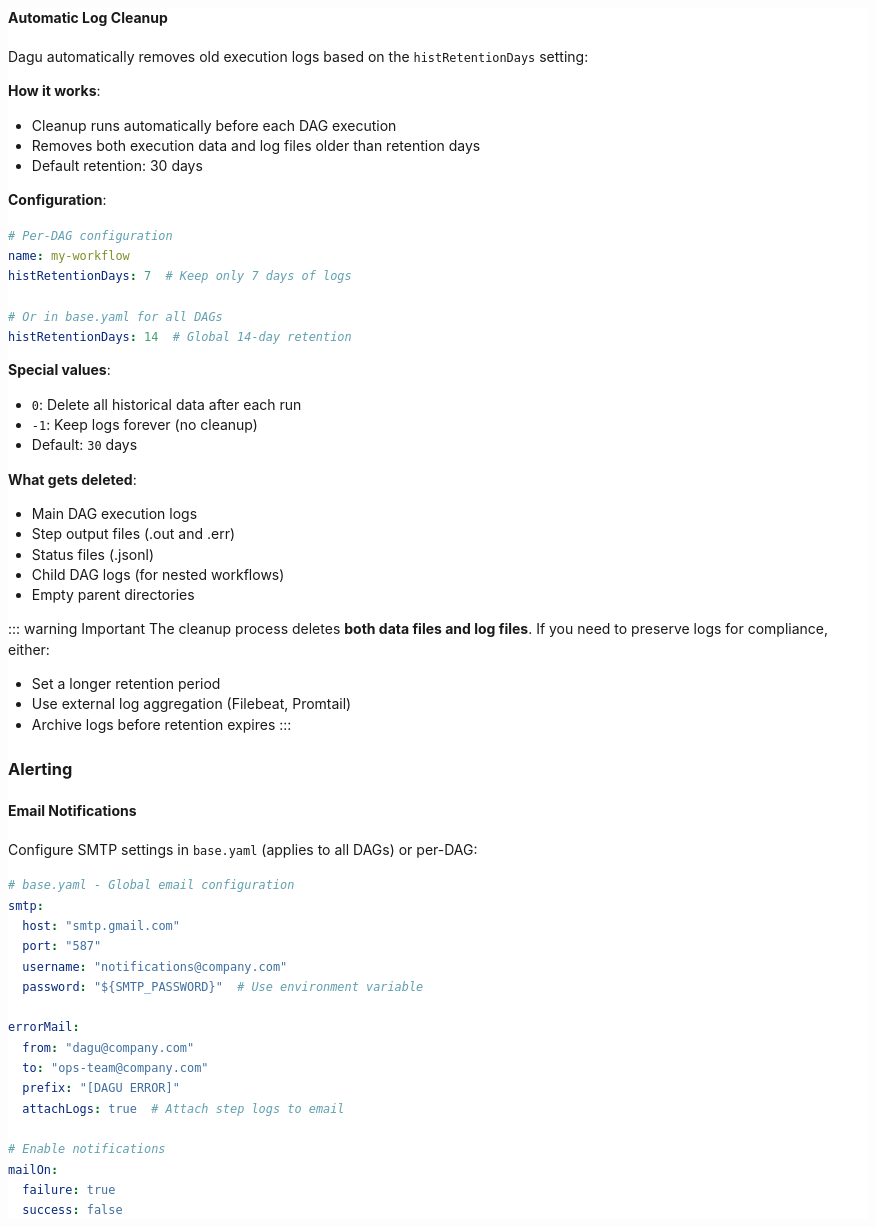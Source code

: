 #### Automatic Log Cleanup

Dagu automatically removes old execution logs based on the `histRetentionDays` setting:

**How it works**:
- Cleanup runs automatically before each DAG execution
- Removes both execution data and log files older than retention days
- Default retention: 30 days

**Configuration**:
```yaml
# Per-DAG configuration
name: my-workflow
histRetentionDays: 7  # Keep only 7 days of logs

# Or in base.yaml for all DAGs
histRetentionDays: 14  # Global 14-day retention
```

**Special values**:
- `0`: Delete all historical data after each run
- `-1`: Keep logs forever (no cleanup)
- Default: `30` days

**What gets deleted**:
- Main DAG execution logs
- Step output files (.out and .err)
- Status files (.jsonl)
- Child DAG logs (for nested workflows)
- Empty parent directories

::: warning Important
The cleanup process deletes **both data files and log files**. If you need to preserve logs for compliance, either:
- Set a longer retention period
- Use external log aggregation (Filebeat, Promtail)
- Archive logs before retention expires
:::

### Alerting

#### Email Notifications

Configure SMTP settings in `base.yaml` (applies to all DAGs) or per-DAG:

```yaml
# base.yaml - Global email configuration
smtp:
  host: "smtp.gmail.com"
  port: "587"
  username: "notifications@company.com"
  password: "${SMTP_PASSWORD}"  # Use environment variable

errorMail:
  from: "dagu@company.com"
  to: "ops-team@company.com"
  prefix: "[DAGU ERROR]"
  attachLogs: true  # Attach step logs to email

# Enable notifications
mailOn:
  failure: true
  success: false
```
